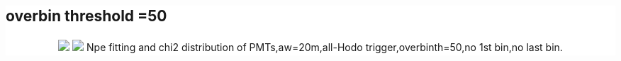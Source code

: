 ## overbin threshold =50
<p align="center">
<img src="uncertaintyfig/npe_file1_oth5_1bin2_fitbin1.png" width="900" />
<img src="uncertaintyfig/chi2_file1_oth5_1bin2_fitbin1.png" width="900" />
Npe fitting and chi2 distribution of PMTs,aw=20m,all-Hodo trigger,overbinth=50,no 1st bin,no last bin.
</p>

